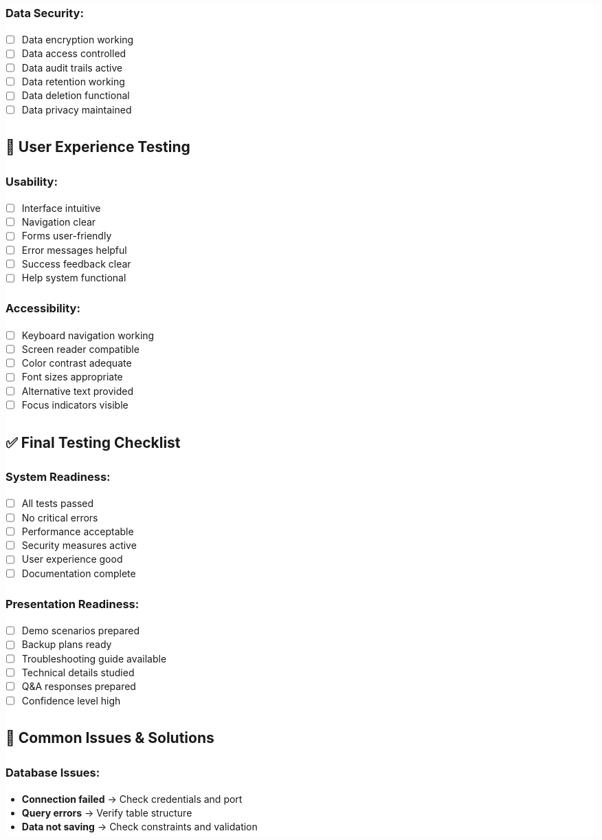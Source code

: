### **Data Security:**
- [ ] Data encryption working
- [ ] Data access controlled
- [ ] Data audit trails active
- [ ] Data retention working
- [ ] Data deletion functional
- [ ] Data privacy maintained

## 🎯 **User Experience Testing**

### **Usability:**
- [ ] Interface intuitive
- [ ] Navigation clear
- [ ] Forms user-friendly
- [ ] Error messages helpful
- [ ] Success feedback clear
- [ ] Help system functional

### **Accessibility:**
- [ ] Keyboard navigation working
- [ ] Screen reader compatible
- [ ] Color contrast adequate
- [ ] Font sizes appropriate
- [ ] Alternative text provided
- [ ] Focus indicators visible

## ✅ **Final Testing Checklist**

### **System Readiness:**
- [ ] All tests passed
- [ ] No critical errors
- [ ] Performance acceptable
- [ ] Security measures active
- [ ] User experience good
- [ ] Documentation complete

### **Presentation Readiness:**
- [ ] Demo scenarios prepared
- [ ] Backup plans ready
- [ ] Troubleshooting guide available
- [ ] Technical details studied
- [ ] Q&A responses prepared
- [ ] Confidence level high

## 🚨 **Common Issues & Solutions**

### **Database Issues:**
- **Connection failed** → Check credentials and port
- **Query errors** → Verify table structure
- **Data not saving** → Check constraints and validation
